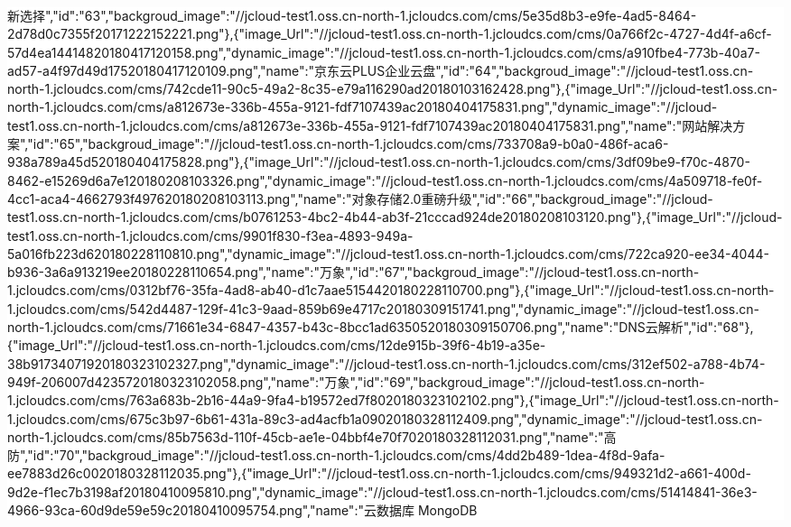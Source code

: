 新选择","id":"63","backgroud_image":"//jcloud-test1.oss.cn-north-1.jcloudcs.com/cms/5e35d8b3-e9fe-4ad5-8464-2d78d0c7355f20171222152221.png"},{"image_Url":"//jcloud-test1.oss.cn-north-1.jcloudcs.com/cms/0a766f2c-4727-4d4f-a6cf-57d4ea14414820180417120158.png","dynamic_image":"//jcloud-test1.oss.cn-north-1.jcloudcs.com/cms/a910fbe4-773b-40a7-ad57-a4f97d49d17520180417120109.png","name":"京东云PLUS企业云盘","id":"64","backgroud_image":"//jcloud-test1.oss.cn-north-1.jcloudcs.com/cms/742cde11-90c5-49a2-8c35-e79a116290ad20180103162428.png"},{"image_Url":"//jcloud-test1.oss.cn-north-1.jcloudcs.com/cms/a812673e-336b-455a-9121-fdf7107439ac20180404175831.png","dynamic_image":"//jcloud-test1.oss.cn-north-1.jcloudcs.com/cms/a812673e-336b-455a-9121-fdf7107439ac20180404175831.png","name":"网站解决方案","id":"65","backgroud_image":"//jcloud-test1.oss.cn-north-1.jcloudcs.com/cms/733708a9-b0a0-486f-aca6-938a789a45d520180404175828.png"},{"image_Url":"//jcloud-test1.oss.cn-north-1.jcloudcs.com/cms/3df09be9-f70c-4870-8462-e15269d6a7e120180208103326.png","dynamic_image":"//jcloud-test1.oss.cn-north-1.jcloudcs.com/cms/4a509718-fe0f-4cc1-aca4-4662793f497620180208103113.png","name":"对象存储2.0重磅升级","id":"66","backgroud_image":"//jcloud-test1.oss.cn-north-1.jcloudcs.com/cms/b0761253-4bc2-4b44-ab3f-21cccad924de20180208103120.png"},{"image_Url":"//jcloud-test1.oss.cn-north-1.jcloudcs.com/cms/9901f830-f3ea-4893-949a-5a016fb223d620180228110810.png","dynamic_image":"//jcloud-test1.oss.cn-north-1.jcloudcs.com/cms/722ca920-ee34-4044-b936-3a6a913219ee20180228110654.png","name":"万象","id":"67","backgroud_image":"//jcloud-test1.oss.cn-north-1.jcloudcs.com/cms/0312bf76-35fa-4ad8-ab40-d1c7aae5154420180228110700.png"},{"image_Url":"//jcloud-test1.oss.cn-north-1.jcloudcs.com/cms/542d4487-129f-41c3-9aad-859b69e4717c20180309151741.png","dynamic_image":"//jcloud-test1.oss.cn-north-1.jcloudcs.com/cms/71661e34-6847-4357-b43c-8bcc1ad6350520180309150706.png","name":"DNS云解析","id":"68"},{"image_Url":"//jcloud-test1.oss.cn-north-1.jcloudcs.com/cms/12de915b-39f6-4b19-a35e-38b91734071920180323102327.png","dynamic_image":"//jcloud-test1.oss.cn-north-1.jcloudcs.com/cms/312ef502-a788-4b74-949f-206007d4235720180323102058.png","name":"万象","id":"69","backgroud_image":"//jcloud-test1.oss.cn-north-1.jcloudcs.com/cms/763a683b-2b16-44a9-9fa4-b19572ed7f8020180323102102.png"},{"image_Url":"//jcloud-test1.oss.cn-north-1.jcloudcs.com/cms/675c3b97-6b61-431a-89c3-ad4acfb1a09020180328112409.png","dynamic_image":"//jcloud-test1.oss.cn-north-1.jcloudcs.com/cms/85b7563d-110f-45cb-ae1e-04bbf4e70f7020180328112031.png","name":"高防","id":"70","backgroud_image":"//jcloud-test1.oss.cn-north-1.jcloudcs.com/cms/4dd2b489-1dea-4f8d-9afa-ee7883d26c0020180328112035.png"},{"image_Url":"//jcloud-test1.oss.cn-north-1.jcloudcs.com/cms/949321d2-a661-400d-9d2e-f1ec7b3198af20180410095810.png","dynamic_image":"//jcloud-test1.oss.cn-north-1.jcloudcs.com/cms/51414841-36e3-4966-93ca-60d9de59e59c20180410095754.png","name":"云数据库 MongoDB